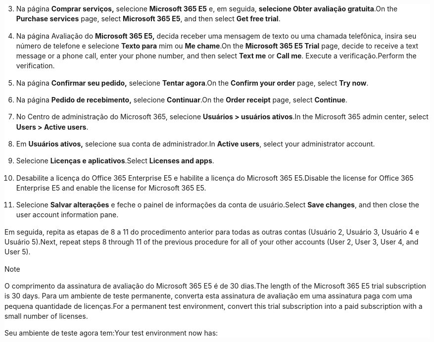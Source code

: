3. <span data-ttu-id="239e3-186">Na página **Comprar serviços,** selecione **Microsoft 365 E5** e, em seguida, **selecione Obter avaliação gratuita**.</span><span class="sxs-lookup"><span data-stu-id="239e3-186">On the **Purchase services** page, select **Microsoft 365 E5**, and then select **Get free trial**.</span></span>

4. <span data-ttu-id="239e3-187">Na página Avaliação do **Microsoft 365 E5,** decida receber uma mensagem de texto ou uma chamada telefônica, insira seu número de telefone e selecione **Texto para** mim ou **Me chame**.</span><span class="sxs-lookup"><span data-stu-id="239e3-187">On the **Microsoft 365 E5 Trial** page, decide to receive a text message or a phone call, enter your phone number, and then select **Text me** or **Call me**.</span></span> <span data-ttu-id="239e3-188">Execute a verificação.</span><span class="sxs-lookup"><span data-stu-id="239e3-188">Perform the verification.</span></span>

5. <span data-ttu-id="239e3-189">Na página **Confirmar seu pedido,** selecione **Tentar agora**.</span><span class="sxs-lookup"><span data-stu-id="239e3-189">On the **Confirm your order** page, select **Try now**.</span></span>

6. <span data-ttu-id="239e3-190">Na página **Pedido de recebimento,** selecione **Continuar**.</span><span class="sxs-lookup"><span data-stu-id="239e3-190">On the **Order receipt** page, select **Continue**.</span></span>

7. <span data-ttu-id="239e3-191">No Centro de administração do Microsoft 365, selecione **Usuários > usuários ativos**.</span><span class="sxs-lookup"><span data-stu-id="239e3-191">In the Microsoft 365 admin center, select **Users > Active users**.</span></span>

8. <span data-ttu-id="239e3-192">Em **Usuários ativos,** selecione sua conta de administrador.</span><span class="sxs-lookup"><span data-stu-id="239e3-192">In **Active users**, select your administrator account.</span></span>

9. <span data-ttu-id="239e3-193">Selecione **Licenças e aplicativos**.</span><span class="sxs-lookup"><span data-stu-id="239e3-193">Select **Licenses and apps**.</span></span>

10. <span data-ttu-id="239e3-194">Desabilite a licença do Office 365 Enterprise E5 e habilite a licença do Microsoft 365 E5.</span><span class="sxs-lookup"><span data-stu-id="239e3-194">Disable the license for Office 365 Enterprise E5 and enable the license for Microsoft 365 E5.</span></span>

11. <span data-ttu-id="239e3-195">Selecione **Salvar alterações** e feche o painel de informações da conta de usuário.</span><span class="sxs-lookup"><span data-stu-id="239e3-195">Select **Save changes**, and then close the user account information pane.</span></span>

<span data-ttu-id="239e3-196">Em seguida, repita as etapas de 8 a 11 do procedimento anterior para todas as outras contas (Usuário 2, Usuário 3, Usuário 4 e Usuário 5).</span><span class="sxs-lookup"><span data-stu-id="239e3-196">Next, repeat steps 8 through 11 of the previous procedure for all of your other accounts (User 2, User 3, User 4, and User 5).</span></span>
  
> [!NOTE]
> <span data-ttu-id="239e3-197">O comprimento da assinatura de avaliação do Microsoft 365 E5 é de 30 dias.</span><span class="sxs-lookup"><span data-stu-id="239e3-197">The length of the Microsoft 365 E5 trial subscription is 30 days.</span></span> <span data-ttu-id="239e3-198">Para um ambiente de teste permanente, converta esta assinatura de avaliação em uma assinatura paga com uma pequena quantidade de licenças.</span><span class="sxs-lookup"><span data-stu-id="239e3-198">For a permanent test environment, convert this trial subscription into a paid subscription with a small number of licenses.</span></span>
  
<span data-ttu-id="239e3-199">Seu ambiente de teste agora tem:</span><span class="sxs-lookup"><span data-stu-id="239e3-199">Your test environment now has:</span></span>
  